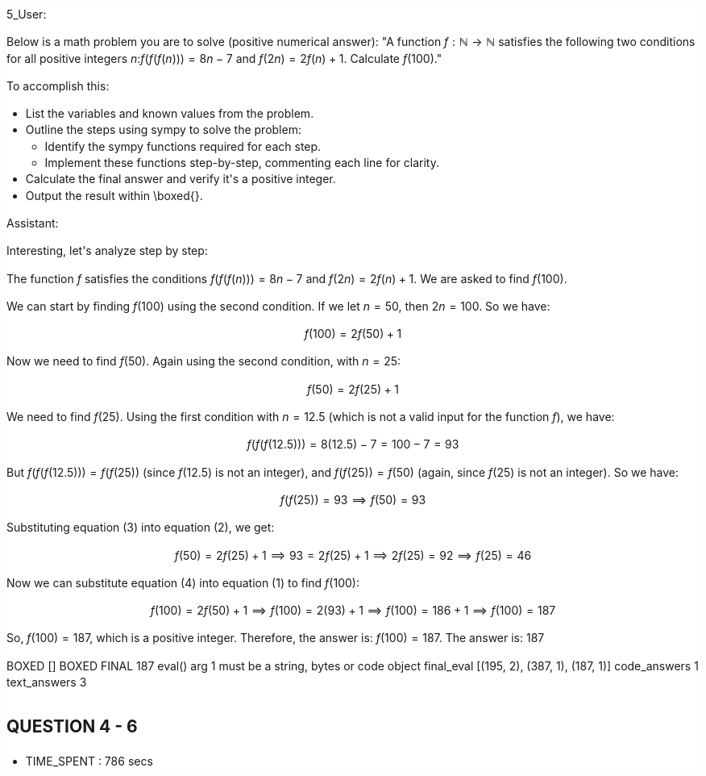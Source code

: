 5_User:

Below is a math problem you are to solve (positive numerical answer):
"A function $f: \mathbb N \to \mathbb N$ satisfies the following two conditions for all positive integers $n$:$f(f(f(n)))=8n-7$ and $f(2n)=2f(n)+1$. Calculate $f(100)$."

To accomplish this:
- List the variables and known values from the problem.
- Outline the steps using sympy to solve the problem:
  * Identify the sympy functions required for each step.
  * Implement these functions step-by-step, commenting each line for clarity.
- Calculate the final answer and verify it's a positive integer.
- Output the result within \boxed{}.

Assistant:

Interesting, let's analyze step by step:



The function $f$ satisfies the conditions $f(f(f(n)))=8n-7$ and $f(2n)=2f(n)+1$. We are asked to find $f(100)$.

We can start by finding $f(100)$ using the second condition. If we let $n = 50$, then $2n = 100$. So we have:

$$f(100) = 2f(50) + 1 \tag{1}$$

Now we need to find $f(50)$. Again using the second condition, with $n = 25$:

$$f(50) = 2f(25) + 1 \tag{2}$$

We need to find $f(25)$. Using the first condition with $n = 12.5$ (which is not a valid input for the function $f$), we have:

$$f(f(f(12.5))) = 8(12.5) - 7 = 100 - 7 = 93$$

But $f(f(f(12.5))) = f(f(25))$ (since $f(12.5)$ is not an integer), and $f(f(25)) = f(50)$ (again, since $f(25)$ is not an integer). So we have:

$$f(f(25)) = 93 \implies f(50) = 93 \tag{3}$$

Substituting equation (3) into equation (2), we get:

$$f(50) = 2f(25) + 1 \implies 93 = 2f(25) + 1 \implies 2f(25) = 92 \implies f(25) = 46 \tag{4}$$

Now we can substitute equation (4) into equation (1) to find $f(100)$:

$$f(100) = 2f(50) + 1 \implies f(100) = 2(93) + 1 \implies f(100) = 186 + 1 \implies f(100) = 187$$

So, $f(100) = 187$, which is a positive integer. Therefore, the answer is: $f(100) = 187$.
The answer is: $187$

BOXED []
BOXED FINAL 187
eval() arg 1 must be a string, bytes or code object final_eval
[(195, 2), (387, 1), (187, 1)]
code_answers 1 text_answers 3



## QUESTION 4 - 6 
- TIME_SPENT : 786 secs
